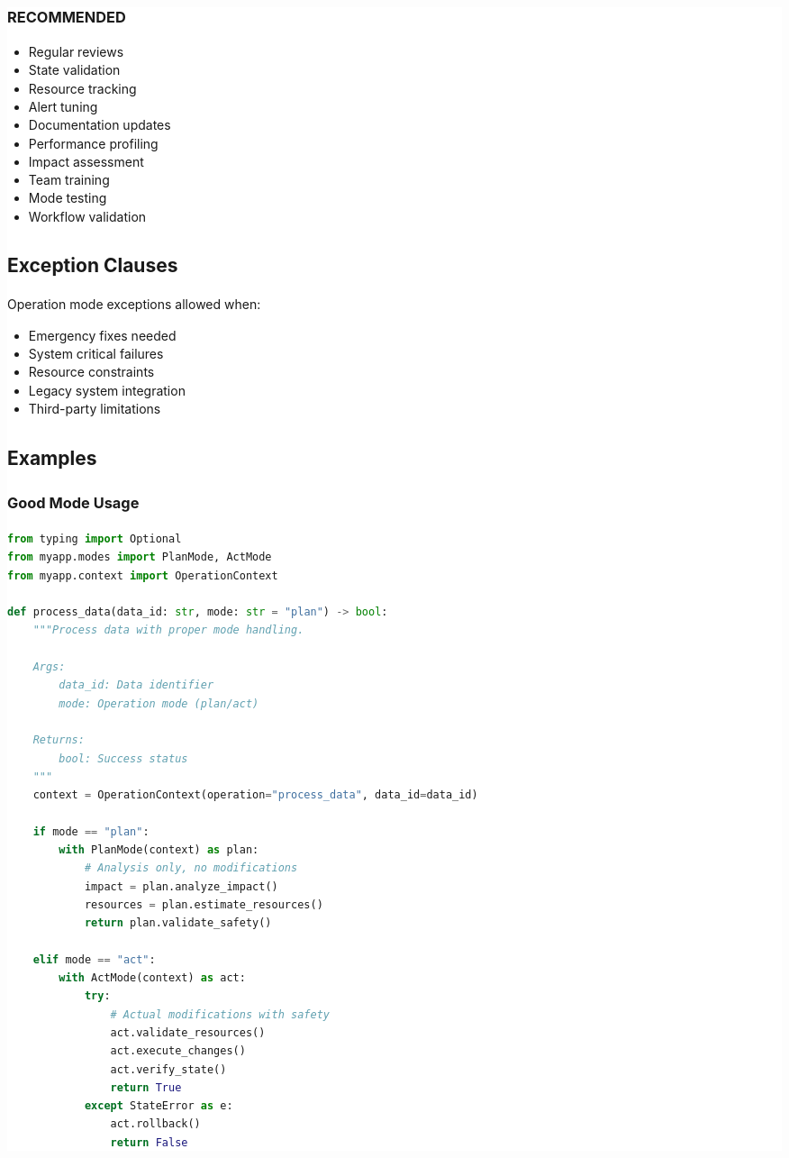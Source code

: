 ### RECOMMENDED
- Regular reviews
- State validation
- Resource tracking
- Alert tuning
- Documentation updates
- Performance profiling
- Impact assessment
- Team training
- Mode testing
- Workflow validation

## Exception Clauses
Operation mode exceptions allowed when:
- Emergency fixes needed
- System critical failures
- Resource constraints
- Legacy system integration
- Third-party limitations

## Examples
### Good Mode Usage
```python
from typing import Optional
from myapp.modes import PlanMode, ActMode
from myapp.context import OperationContext

def process_data(data_id: str, mode: str = "plan") -> bool:
    """Process data with proper mode handling.

    Args:
        data_id: Data identifier
        mode: Operation mode (plan/act)

    Returns:
        bool: Success status
    """
    context = OperationContext(operation="process_data", data_id=data_id)

    if mode == "plan":
        with PlanMode(context) as plan:
            # Analysis only, no modifications
            impact = plan.analyze_impact()
            resources = plan.estimate_resources()
            return plan.validate_safety()

    elif mode == "act":
        with ActMode(context) as act:
            try:
                # Actual modifications with safety
                act.validate_resources()
                act.execute_changes()
                act.verify_state()
                return True
            except StateError as e:
                act.rollback()
                return False
```
